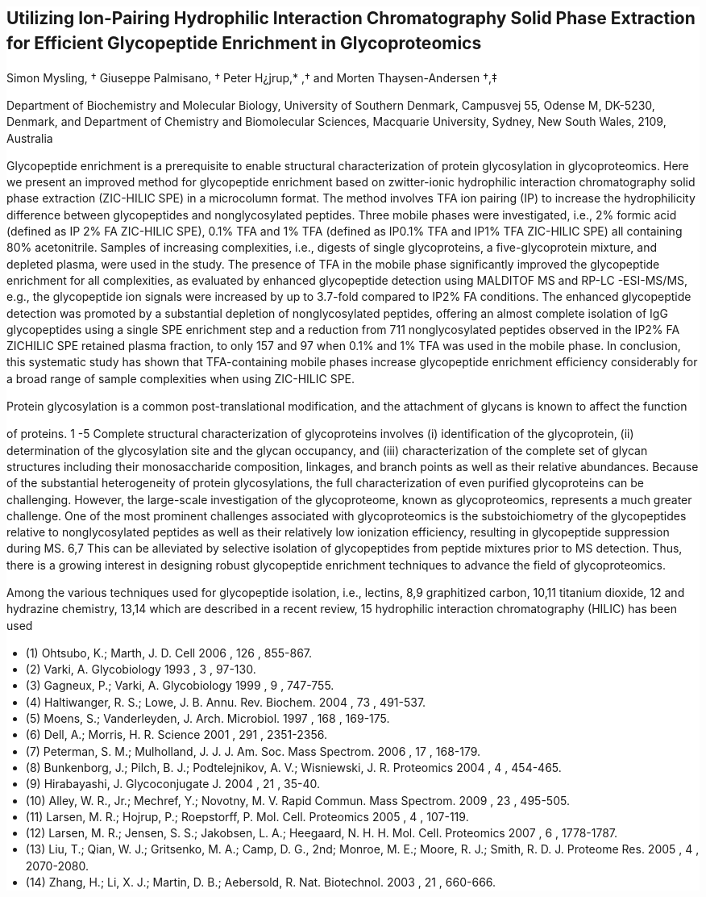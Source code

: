 ## Utilizing Ion-Pairing Hydrophilic Interaction Chromatography Solid Phase Extraction for Efficient Glycopeptide Enrichment in Glycoproteomics

Simon Mysling, † Giuseppe Palmisano, † Peter H¿jrup,* ,† and Morten Thaysen-Andersen †,‡

Department of Biochemistry and Molecular Biology, University of Southern Denmark, Campusvej 55, Odense M, DK-5230, Denmark, and Department of Chemistry and Biomolecular Sciences, Macquarie University, Sydney, New South Wales, 2109, Australia

Glycopeptide enrichment is a prerequisite to enable structural characterization of protein glycosylation in glycoproteomics. Here we present an improved method for glycopeptide enrichment based on zwitter-ionic hydrophilic interaction chromatography solid phase extraction (ZIC-HILIC SPE) in a microcolumn format. The method involves TFA ion pairing (IP) to increase the hydrophilicity difference between glycopeptides and nonglycosylated peptides. Three mobile phases were investigated, i.e., 2% formic acid (defined as IP 2% FA ZIC-HILIC SPE), 0.1% TFA and 1% TFA (defined as IP0.1% TFA and IP1% TFA ZIC-HILIC SPE) all containing 80% acetonitrile. Samples of increasing complexities, i.e., digests of single glycoproteins, a five-glycoprotein mixture, and depleted plasma, were used in the study. The presence of TFA in the mobile phase significantly improved the glycopeptide enrichment for all complexities, as evaluated by enhanced glycopeptide detection using MALDITOF MS and RP-LC -ESI-MS/MS, e.g., the glycopeptide ion signals were increased by up to 3.7-fold compared to IP2% FA conditions. The enhanced glycopeptide detection was promoted by a substantial depletion of nonglycosylated peptides, offering an almost complete isolation of IgG glycopeptides using a single SPE enrichment step and a reduction from 711 nonglycosylated peptides observed in the IP2% FA ZICHILIC SPE retained plasma fraction, to only 157 and 97 when 0.1% and 1% TFA was used in the mobile phase. In conclusion, this systematic study has shown that TFA-containing mobile phases increase glycopeptide enrichment efficiency considerably for a broad range of sample complexities when using ZIC-HILIC SPE.

Protein glycosylation is a common post-translational modification, and the attachment of glycans is known to affect the function

of proteins. 1 -5 Complete structural characterization of glycoproteins involves (i) identification of the glycoprotein, (ii) determination of the glycosylation site and the glycan occupancy, and (iii) characterization of the complete set of glycan structures including their monosaccharide composition, linkages, and branch points as well as their relative abundances. Because of the substantial heterogeneity of protein glycosylations, the full characterization of even purified glycoproteins can be challenging. However, the large-scale investigation of the glycoproteome, known as glycoproteomics, represents a much greater challenge. One of the most prominent challenges associated with glycoproteomics is the substoichiometry of the glycopeptides relative to nonglycosylated peptides as well as their relatively low ionization efficiency, resulting in glycopeptide suppression during MS. 6,7 This can be alleviated by selective isolation of glycopeptides from peptide mixtures prior to MS detection. Thus, there is a growing interest in designing robust glycopeptide enrichment techniques to advance the field of glycoproteomics.

Among the various techniques used for glycopeptide isolation, i.e., lectins, 8,9 graphitized carbon, 10,11 titanium dioxide, 12 and hydrazine chemistry, 13,14 which are described in a recent review, 15 hydrophilic interaction chromatography (HILIC) has been used

- (1) Ohtsubo, K.; Marth, J. D. Cell 2006 , 126 , 855-867.
- (2) Varki, A. Glycobiology 1993 , 3 , 97-130.
- (3) Gagneux, P.; Varki, A. Glycobiology 1999 , 9 , 747-755.
- (4) Haltiwanger, R. S.; Lowe, J. B. Annu. Rev. Biochem. 2004 , 73 , 491-537.
- (5) Moens, S.; Vanderleyden, J. Arch. Microbiol. 1997 , 168 , 169-175.
- (6) Dell, A.; Morris, H. R. Science 2001 , 291 , 2351-2356.
- (7) Peterman, S. M.; Mulholland, J. J. J. Am. Soc. Mass Spectrom. 2006 , 17 , 168-179.
- (8) Bunkenborg, J.; Pilch, B. J.; Podtelejnikov, A. V.; Wisniewski, J. R. Proteomics 2004 , 4 , 454-465.
- (9) Hirabayashi, J. Glycoconjugate J. 2004 , 21 , 35-40.
- (10) Alley, W. R., Jr.; Mechref, Y.; Novotny, M. V. Rapid Commun. Mass Spectrom. 2009 , 23 , 495-505.
- (11) Larsen, M. R.; Hojrup, P.; Roepstorff, P. Mol. Cell. Proteomics 2005 , 4 , 107-119.
- (12) Larsen, M. R.; Jensen, S. S.; Jakobsen, L. A.; Heegaard, N. H. H. Mol. Cell. Proteomics 2007 , 6 , 1778-1787.
- (13) Liu, T.; Qian, W. J.; Gritsenko, M. A.; Camp, D. G., 2nd; Monroe, M. E.; Moore, R. J.; Smith, R. D. J. Proteome Res. 2005 , 4 , 2070-2080.
- (14) Zhang, H.; Li, X. J.; Martin, D. B.; Aebersold, R. Nat. Biotechnol. 2003 , 21 , 660-666.